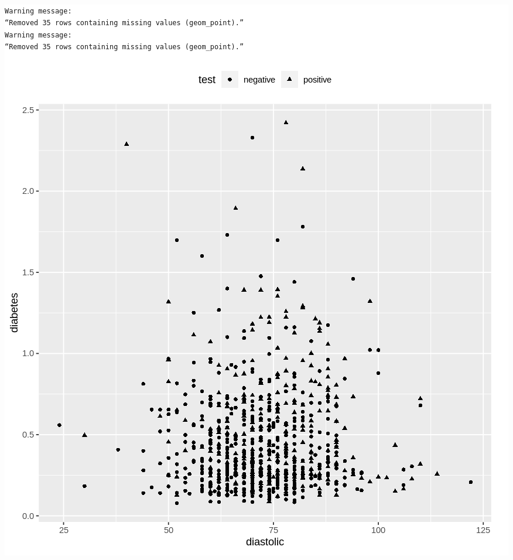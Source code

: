     Warning message:
    “Removed 35 rows containing missing values (geom_point).”
    Warning message:
    “Removed 35 rows containing missing values (geom_point).”



    
![png](Chapter_01_Notes_files/Chapter_01_Notes_15_1.png)
    


